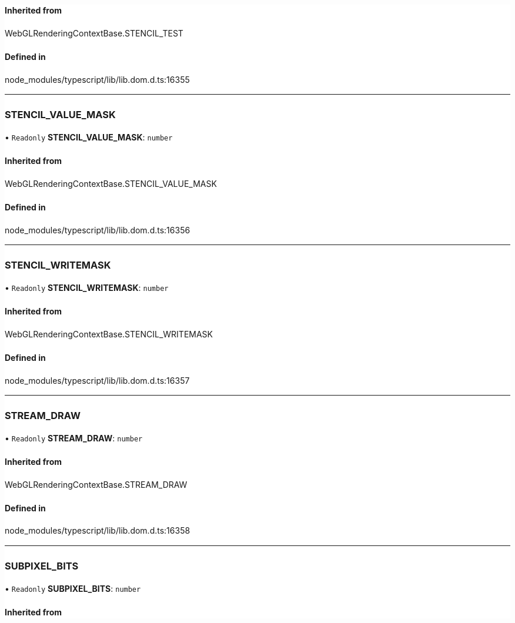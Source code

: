 #### Inherited from

WebGLRenderingContextBase.STENCIL\_TEST

#### Defined in

node_modules/typescript/lib/lib.dom.d.ts:16355

___

### STENCIL\_VALUE\_MASK

• `Readonly` **STENCIL\_VALUE\_MASK**: `number`

#### Inherited from

WebGLRenderingContextBase.STENCIL\_VALUE\_MASK

#### Defined in

node_modules/typescript/lib/lib.dom.d.ts:16356

___

### STENCIL\_WRITEMASK

• `Readonly` **STENCIL\_WRITEMASK**: `number`

#### Inherited from

WebGLRenderingContextBase.STENCIL\_WRITEMASK

#### Defined in

node_modules/typescript/lib/lib.dom.d.ts:16357

___

### STREAM\_DRAW

• `Readonly` **STREAM\_DRAW**: `number`

#### Inherited from

WebGLRenderingContextBase.STREAM\_DRAW

#### Defined in

node_modules/typescript/lib/lib.dom.d.ts:16358

___

### SUBPIXEL\_BITS

• `Readonly` **SUBPIXEL\_BITS**: `number`

#### Inherited from
